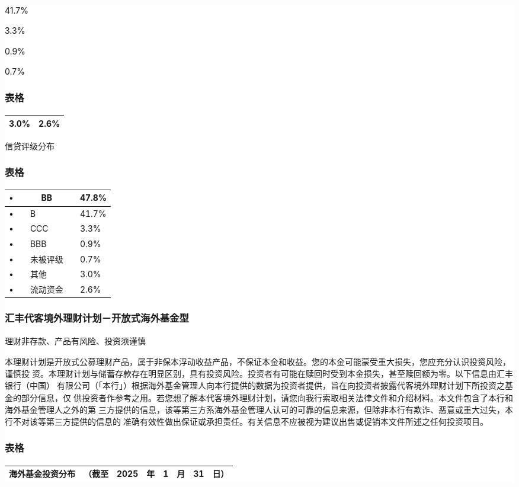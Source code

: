 41.7%

3.3%

0.9%

0.7%

### 表格
| 3.0% | 2.6% |
| --- | --- |

<pos page="2" bbox="(29.663999557495117, 226.9108428955078, 77.90400695800781, 236.22116088867188)" font_size="8.0">信贷评级分布</pos>

### 表格
| • |  | BB |  | 47.8% |
| --- | --- | --- | --- | --- |
| • |  | B |  | 41.7% |
| • |  | CCC |  | 3.3% |
| • |  | BBB |  | 0.9% |
| • |  | 未被评级 |  | 0.7% |
| • |  | 其他 |  | 3.0% |
| • |  | 流动资金 |  | 2.6% |

### <pos page="2" bbox="(28.31999969482422, 22.137985229492188, 355.5079650878906, 42.98198699951172)" font_size="18.0">汇丰代客境外理财计划－开放式海外基金型</pos>

<pos page="2" bbox="(27.360000610351562, 108.78784942626953, 183.13999938964844, 120.2916488647461)" font_size="10.0">理财非存款、产品有风险、投资须谨慎</pos>

<pos page="2" bbox="(27.360000610351562, 126.6589584350586, 572.43701171875, 137.08096313476562)" font_size="9.0">本理财计划是开放式公募理财产品，属于非保本浮动收益产品，不保证本金和收益。您的本金可能蒙受重大损失，您应充分认识投资风险，谨慎投</pos>
<pos page="2" bbox="(27.360000610351562, 137.45901489257812, 572.404052734375, 147.88101196289062)" font_size="9.0">资。本理财计划与储蓄存款存在明显区别，具有投资风险。投资者有可能在赎回时受到本金损失，甚至赎回额为零。以下信息由汇丰银行（中国）</pos>
<pos page="2" bbox="(27.360000610351562, 148.25900268554688, 572.4000244140625, 158.68099975585938)" font_size="9.0">有限公司（「本行」）根据海外基金管理人向本行提供的数据为投资者提供，旨在向投资者披露代客境外理财计划下所投资之基金的部分信息，仅</pos>
<pos page="2" bbox="(27.360000610351562, 159.05899047851562, 572.4010009765625, 169.48098754882812)" font_size="9.0">供投资者作参考之用。若您想了解本代客境外理财计划，请您向我行索取相关法律文件和介绍材料。本文件包含了本行和海外基金管理人之外的第</pos>
<pos page="2" bbox="(27.360000610351562, 169.85897827148438, 572.3097534179688, 180.28097534179688)" font_size="9.0">三方提供的信息，该等第三方系海外基金管理人认可的可靠的信息来源，但除非本行有欺诈、恶意或重大过失，本行不对该等第三方提供的信息的</pos>
<pos page="2" bbox="(27.360000610351562, 180.65896606445312, 402.30999755859375, 191.08096313476562)" font_size="9.0">准确有效性做出保证或承担责任。有关信息不应被视为建议出售或促销本文件所述之任何投资项目。</pos>

### 表格
| 海外基金投资分布 | （截至 | 2025 | 年 | 1 | 月 | 31 | 日） |
| --- | --- | --- | --- | --- | --- | --- | --- |
